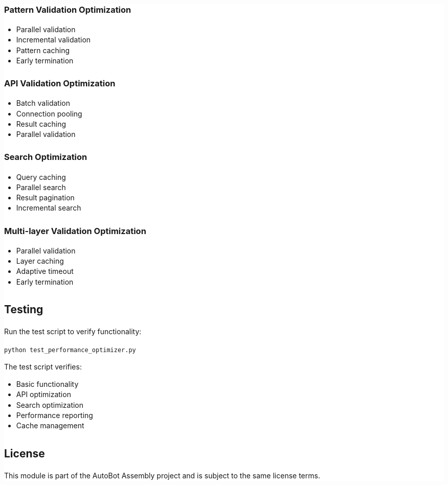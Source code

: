 ### Pattern Validation Optimization

- Parallel validation
- Incremental validation
- Pattern caching
- Early termination

### API Validation Optimization

- Batch validation
- Connection pooling
- Result caching
- Parallel validation

### Search Optimization

- Query caching
- Parallel search
- Result pagination
- Incremental search

### Multi-layer Validation Optimization

- Parallel validation
- Layer caching
- Adaptive timeout
- Early termination

## Testing

Run the test script to verify functionality:

```bash
python test_performance_optimizer.py
```

The test script verifies:
- Basic functionality
- API optimization
- Search optimization
- Performance reporting
- Cache management

## License

This module is part of the AutoBot Assembly project and is subject to the same license terms.